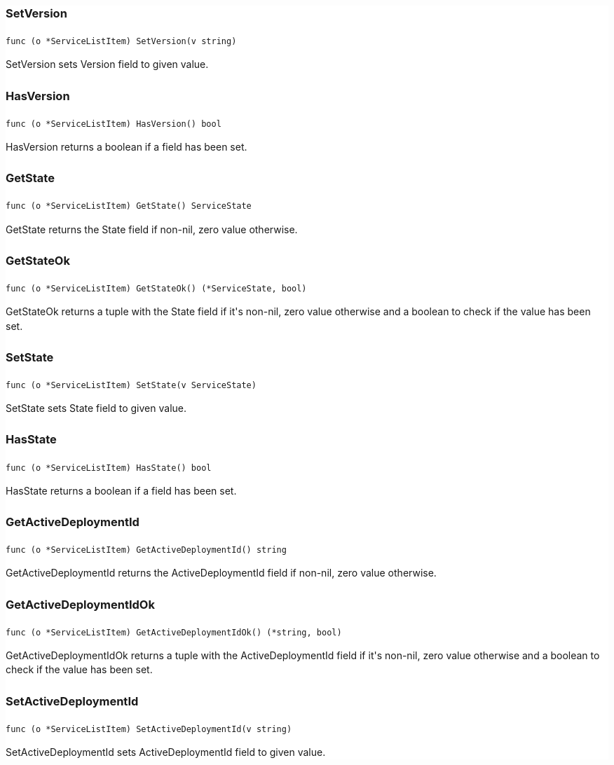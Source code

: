 ### SetVersion

`func (o *ServiceListItem) SetVersion(v string)`

SetVersion sets Version field to given value.

### HasVersion

`func (o *ServiceListItem) HasVersion() bool`

HasVersion returns a boolean if a field has been set.

### GetState

`func (o *ServiceListItem) GetState() ServiceState`

GetState returns the State field if non-nil, zero value otherwise.

### GetStateOk

`func (o *ServiceListItem) GetStateOk() (*ServiceState, bool)`

GetStateOk returns a tuple with the State field if it's non-nil, zero value otherwise
and a boolean to check if the value has been set.

### SetState

`func (o *ServiceListItem) SetState(v ServiceState)`

SetState sets State field to given value.

### HasState

`func (o *ServiceListItem) HasState() bool`

HasState returns a boolean if a field has been set.

### GetActiveDeploymentId

`func (o *ServiceListItem) GetActiveDeploymentId() string`

GetActiveDeploymentId returns the ActiveDeploymentId field if non-nil, zero value otherwise.

### GetActiveDeploymentIdOk

`func (o *ServiceListItem) GetActiveDeploymentIdOk() (*string, bool)`

GetActiveDeploymentIdOk returns a tuple with the ActiveDeploymentId field if it's non-nil, zero value otherwise
and a boolean to check if the value has been set.

### SetActiveDeploymentId

`func (o *ServiceListItem) SetActiveDeploymentId(v string)`

SetActiveDeploymentId sets ActiveDeploymentId field to given value.
